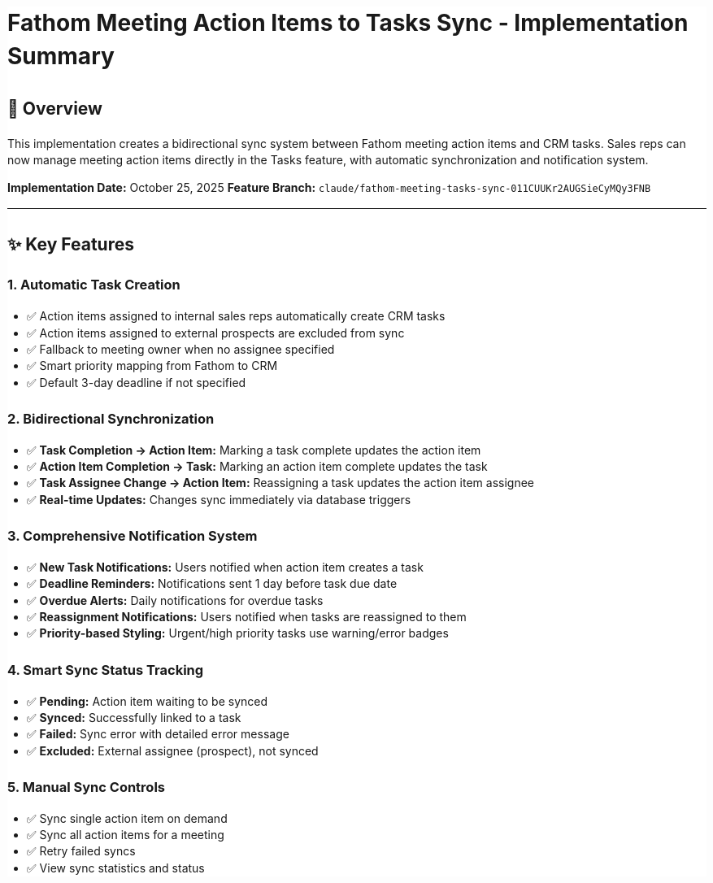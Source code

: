 # Fathom Meeting Action Items to Tasks Sync - Implementation Summary

## 🎯 Overview

This implementation creates a bidirectional sync system between Fathom meeting action items and CRM tasks. Sales reps can now manage meeting action items directly in the Tasks feature, with automatic synchronization and notification system.

**Implementation Date:** October 25, 2025
**Feature Branch:** `claude/fathom-meeting-tasks-sync-011CUUKr2AUGSieCyMQy3FNB`

---

## ✨ Key Features

### 1. **Automatic Task Creation**
- ✅ Action items assigned to internal sales reps automatically create CRM tasks
- ✅ Action items assigned to external prospects are excluded from sync
- ✅ Fallback to meeting owner when no assignee specified
- ✅ Smart priority mapping from Fathom to CRM
- ✅ Default 3-day deadline if not specified

### 2. **Bidirectional Synchronization**
- ✅ **Task Completion → Action Item:** Marking a task complete updates the action item
- ✅ **Action Item Completion → Task:** Marking an action item complete updates the task
- ✅ **Task Assignee Change → Action Item:** Reassigning a task updates the action item assignee
- ✅ **Real-time Updates:** Changes sync immediately via database triggers

### 3. **Comprehensive Notification System**
- ✅ **New Task Notifications:** Users notified when action item creates a task
- ✅ **Deadline Reminders:** Notifications sent 1 day before task due date
- ✅ **Overdue Alerts:** Daily notifications for overdue tasks
- ✅ **Reassignment Notifications:** Users notified when tasks are reassigned to them
- ✅ **Priority-based Styling:** Urgent/high priority tasks use warning/error badges

### 4. **Smart Sync Status Tracking**
- ✅ **Pending:** Action item waiting to be synced
- ✅ **Synced:** Successfully linked to a task
- ✅ **Failed:** Sync error with detailed error message
- ✅ **Excluded:** External assignee (prospect), not synced

### 5. **Manual Sync Controls**
- ✅ Sync single action item on demand
- ✅ Sync all action items for a meeting
- ✅ Retry failed syncs
- ✅ View sync statistics and status

